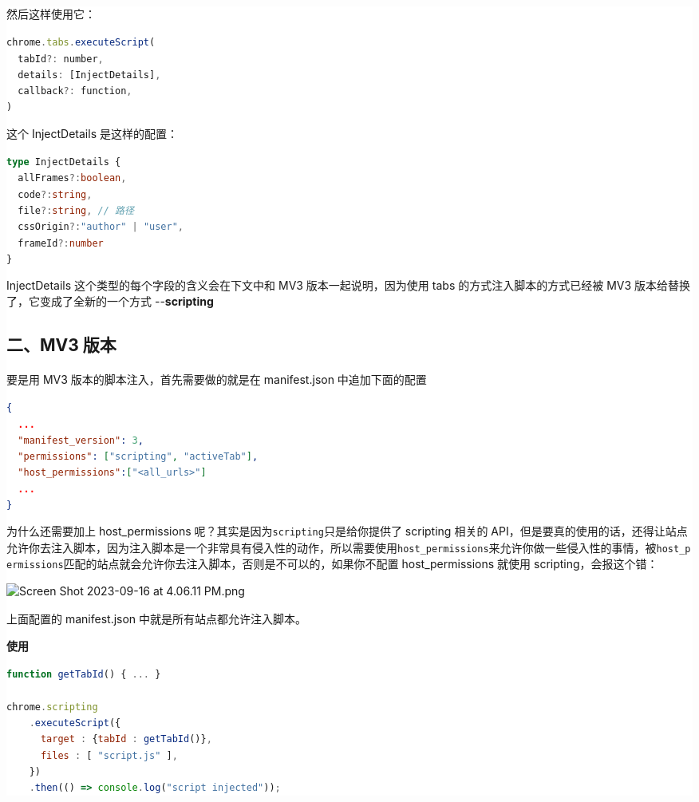 然后这样使用它：

```js
chrome.tabs.executeScript(
  tabId?: number,
  details: [InjectDetails],
  callback?: function,
)
```

这个 InjectDetails 是这样的配置：

```ts
type InjectDetails {
  allFrames?:boolean,
  code?:string,
  file?:string, // 路径
  cssOrigin?:"author" | "user",
  frameId?:number
}
```

InjectDetails 这个类型的每个字段的含义会在下文中和 MV3 版本一起说明，因为使用 tabs 的方式注入脚本的方式已经被 MV3 版本给替换了，它变成了全新的一个方式 --**scripting**

## 二、MV3 版本

要是用 MV3 版本的脚本注入，首先需要做的就是在 manifest.json 中追加下面的配置

```json
{
  ...
  "manifest_version": 3,
  "permissions": ["scripting", "activeTab"],
  "host_permissions":["<all_urls>"]
  ...
}
```

为什么还需要加上 host_permissions 呢？其实是因为`scripting`只是给你提供了 scripting 相关的 API，但是要真的使用的话，还得让站点允许你去注入脚本，因为注入脚本是一个非常具有侵入性的动作，所以需要使用`host_permissions`来允许你做一些侵入性的事情，被`host_permissions`匹配的站点就会允许你去注入脚本，否则是不可以的，如果你不配置 host_permissions 就使用 scripting，会报这个错：

![Screen Shot 2023-09-16 at 4.06.11 PM.png](https://p3-juejin.byteimg.com/tos-cn-i-k3u1fbpfcp/e20551f0fb3241babbfb02fafb041414~tplv-k3u1fbpfcp-jj-mark:0:0:0:0:q75.image#?w=1350&h=416&s=311443&e=png&b=f0f2f3)

上面配置的 manifest.json 中就是所有站点都允许注入脚本。

**使用**

```js
function getTabId() { ... }

chrome.scripting
    .executeScript({
      target : {tabId : getTabId()},
      files : [ "script.js" ],
    })
    .then(() => console.log("script injected"));
```
